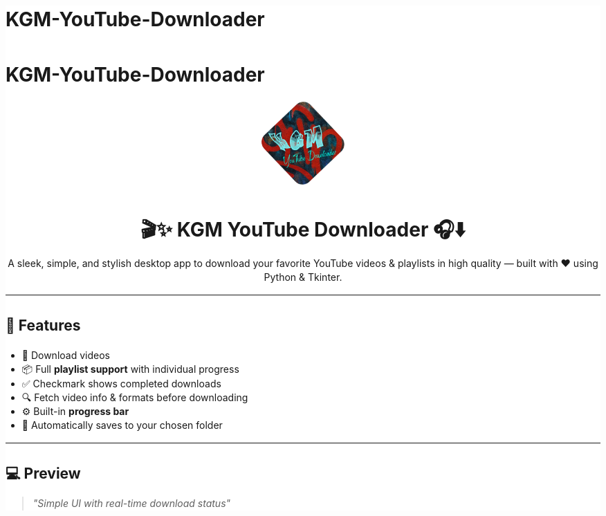 # KGM-YouTube-Downloader
# KGM-YouTube-Downloader
<p align="center">
  <img src="KGM_yt_logo.png" alt="KGM YouTube Downloader Logo" width="120" />
</p>

<h1 align="center">🎬✨ KGM YouTube Downloader 🎧⬇️</h1>

<p align="center">
  A sleek, simple, and stylish desktop app to download your favorite YouTube videos & playlists in high quality — built with ❤️ using Python & Tkinter.
</p>

---

## 🧩 Features

- 🎥 Download videos 
- 📦 Full **playlist support** with individual progress
- ✅ Checkmark shows completed downloads
- 🔍 Fetch video info & formats before downloading
- ⚙️ Built-in **progress bar**
- 📁 Automatically saves to your chosen folder

---

## 💻 Preview

> *"Simple UI with real-time download status"*
